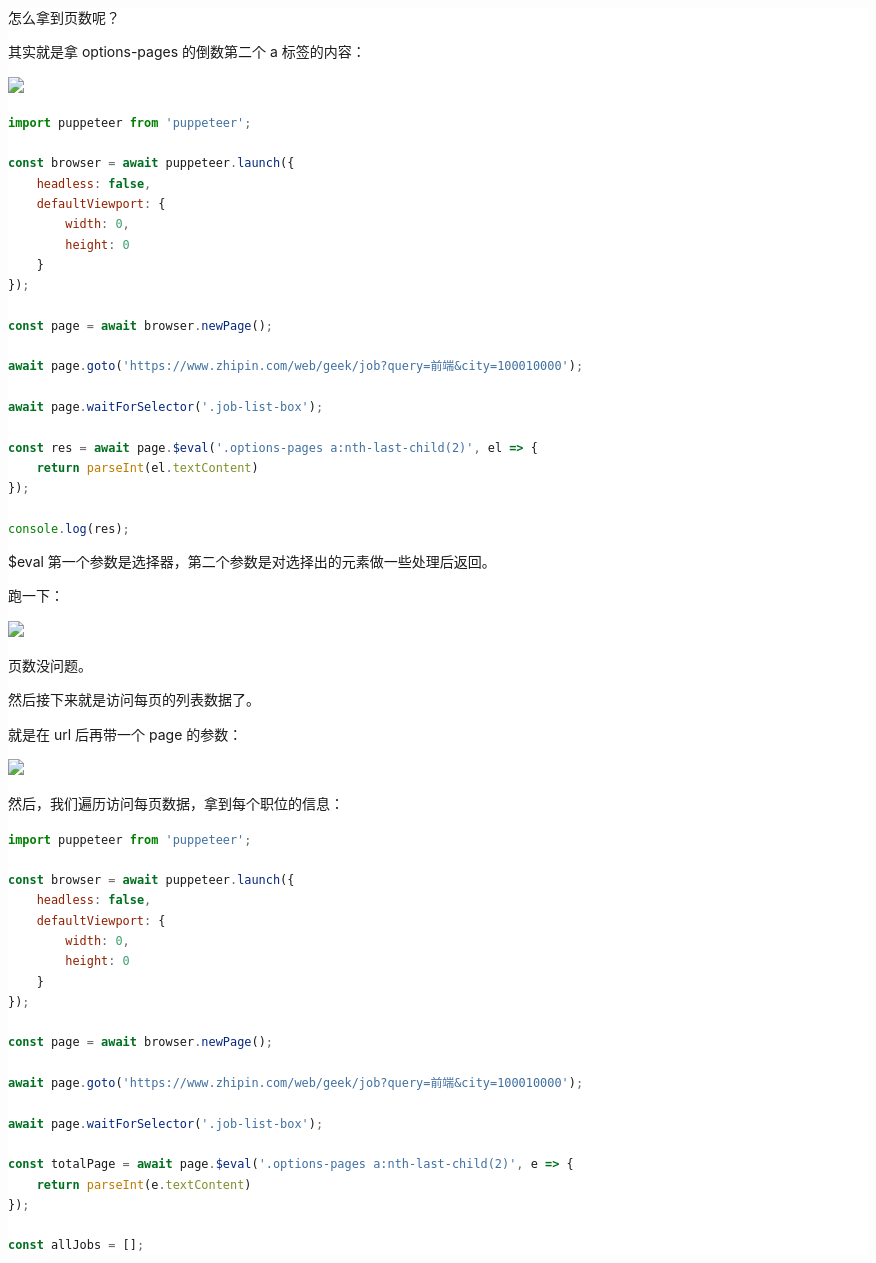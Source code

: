 怎么拿到页数呢？

其实就是拿 options-pages 的倒数第二个 a 标签的内容：

![](https://p6-juejin.byteimg.com/tos-cn-i-k3u1fbpfcp/9f65f7ab734a4cf5ae1c3ef69510d665~tplv-k3u1fbpfcp-jj-mark:0:0:0:0:q75.image#?w=1396&h=708&s=181545&e=png&b=ffffff)

```javascript
import puppeteer from 'puppeteer';

const browser = await puppeteer.launch({
    headless: false,
    defaultViewport: {
        width: 0,
        height: 0
    }
});

const page = await browser.newPage();

await page.goto('https://www.zhipin.com/web/geek/job?query=前端&city=100010000');

await page.waitForSelector('.job-list-box');

const res = await page.$eval('.options-pages a:nth-last-child(2)', el => {
    return parseInt(el.textContent)
});

console.log(res);
```

$eval 第一个参数是选择器，第二个参数是对选择出的元素做一些处理后返回。

跑一下：

![](https://p1-juejin.byteimg.com/tos-cn-i-k3u1fbpfcp/4551f481f16941ec9d9030172d8edd10~tplv-k3u1fbpfcp-jj-mark:0:0:0:0:q75.image#?w=740&h=166&s=19530&e=png&b=191919)

页数没问题。

然后接下来就是访问每页的列表数据了。

就是在 url 后再带一个 page 的参数：

![](https://p3-juejin.byteimg.com/tos-cn-i-k3u1fbpfcp/ca2993be235b46f991bcfc4cc613d4e1~tplv-k3u1fbpfcp-jj-mark:0:0:0:0:q75.image#?w=1360&h=876&s=203355&e=png&b=fefefe)

然后，我们遍历访问每页数据，拿到每个职位的信息：

```javascript
import puppeteer from 'puppeteer';

const browser = await puppeteer.launch({
    headless: false,
    defaultViewport: {
        width: 0,
        height: 0
    }
});

const page = await browser.newPage();

await page.goto('https://www.zhipin.com/web/geek/job?query=前端&city=100010000');

await page.waitForSelector('.job-list-box');

const totalPage = await page.$eval('.options-pages a:nth-last-child(2)', e => {
    return parseInt(e.textContent)
});

const allJobs = [];
```